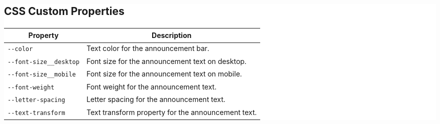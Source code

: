 ## CSS Custom Properties

| Property               | Description                                      |
|------------------------|--------------------------------------------------|
| `--color`              | Text color for the announcement bar.             |
| `--font-size__desktop` | Font size for the announcement text on desktop.  |
| `--font-size__mobile`  | Font size for the announcement text on mobile.   |
| `--font-weight`        | Font weight for the announcement text.           |
| `--letter-spacing`     | Letter spacing for the announcement text.        |
| `--text-transform`     | Text transform property for the announcement text. |
